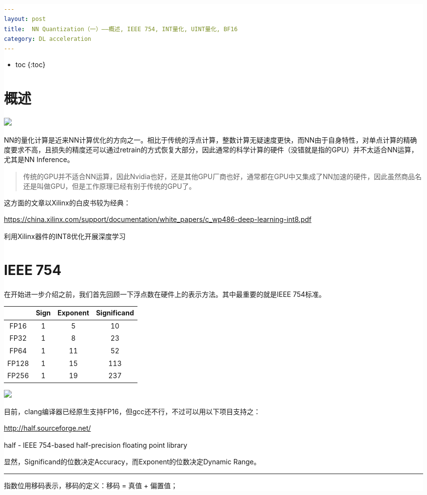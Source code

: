```yaml
---
layout: post
title:  NN Quantization（一）——概述, IEEE 754, INT量化, UINT量化, BF16
category: DL acceleration 
---
```


* toc
{:toc}

# 概述

![](/images/img3/NN_Quantization.jpg)

NN的量化计算是近来NN计算优化的方向之一。相比于传统的浮点计算，整数计算无疑速度更快，而NN由于自身特性，对单点计算的精确度要求不高，且损失的精度还可以通过retrain的方式恢复大部分，因此通常的科学计算的硬件（没错就是指的GPU）并不太适合NN运算，尤其是NN Inference。

>传统的GPU并不适合NN运算，因此Nvidia也好，还是其他GPU厂商也好，通常都在GPU中又集成了NN加速的硬件，因此虽然商品名还是叫做GPU，但是工作原理已经有别于传统的GPU了。

这方面的文章以Xilinx的白皮书较为经典：

https://china.xilinx.com/support/documentation/white_papers/c_wp486-deep-learning-int8.pdf

利用Xilinx器件的INT8优化开展深度学习

# IEEE 754

在开始进一步介绍之前，我们首先回顾一下浮点数在硬件上的表示方法。其中最重要的就是IEEE 754标准。

|  | Sign | Exponent | Significand |
|:--:|:--:|:--:|:--:|
| FP16 | 1 | 5 | 10 |
| FP32 | 1 | 8 | 23 |
| FP64 | 1 | 11 | 52 |
| FP128 | 1 | 15 | 113 |
| FP256 | 1 | 19 | 237 |

![](/images/img3/float.jpg)

目前，clang编译器已经原生支持FP16，但gcc还不行，不过可以用以下项目支持之：

http://half.sourceforge.net/

half - IEEE 754-based half-precision floating point library

显然，Significand的位数决定Accuracy，而Exponent的位数决定Dynamic Range。

---

指数位用移码表示，移码的定义：移码 = 真值 + 偏置值；
